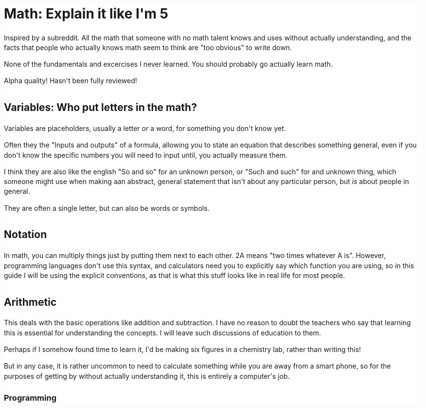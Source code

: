 # Math: Explain it like I'm 5

Inspired by a subreddit. All the math that someone
with no math talent knows and uses without actually understanding,
and the facts that people who actually knows math seem to think are "too obvious"
to write down.

None of the fundamentals and excercises I never learned. You
should probably go actually learn math. 


Alpha quality! Hasn't been fully reviewed!



## Variables: Who put letters in the math?

Variables are placeholders, usually a letter or a word, for something you don't know yet.

Often they the "Inputs and outputs" of a formula, allowing you to state an equation that describes something general,
even if you don't know the specific numbers you will need to input until, you actually measure them.

I think they are also like the english "So and so" for an unknown person,
or "Such and such" for and unknown thing, which someone might use when making aan abstract,
general statement that isn't about any particular person, but *is* about people in general.

They are often a single letter, but can also be words or symbols.

## Notation

In math, you can multiply things just by putting them next to each other. 2A means "two times whatever A is".  However, programming languages don't use this syntax,
and calculators need you to explicitly say which function you are using, so in this guide I will be using the explicit conventions, as that is what this stuff looks like in real
life for most people. 

## Arithmetic

This deals with the basic operations like addition and subtraction.  I have no reason to doubt
the teachers who say that learning this is essential for understanding the 
concepts. I will leave such discussions of education to them.

Perhaps if I somehow found time to learn it, I'd be making six figures
in a chemistry lab, rather than writing this!

But in any case, it is rather uncommon to need to calculate something
while you are away from a smart phone, so for the purposes of getting by
without actually understanding it, this is entirely a computer's job.



### Programming
